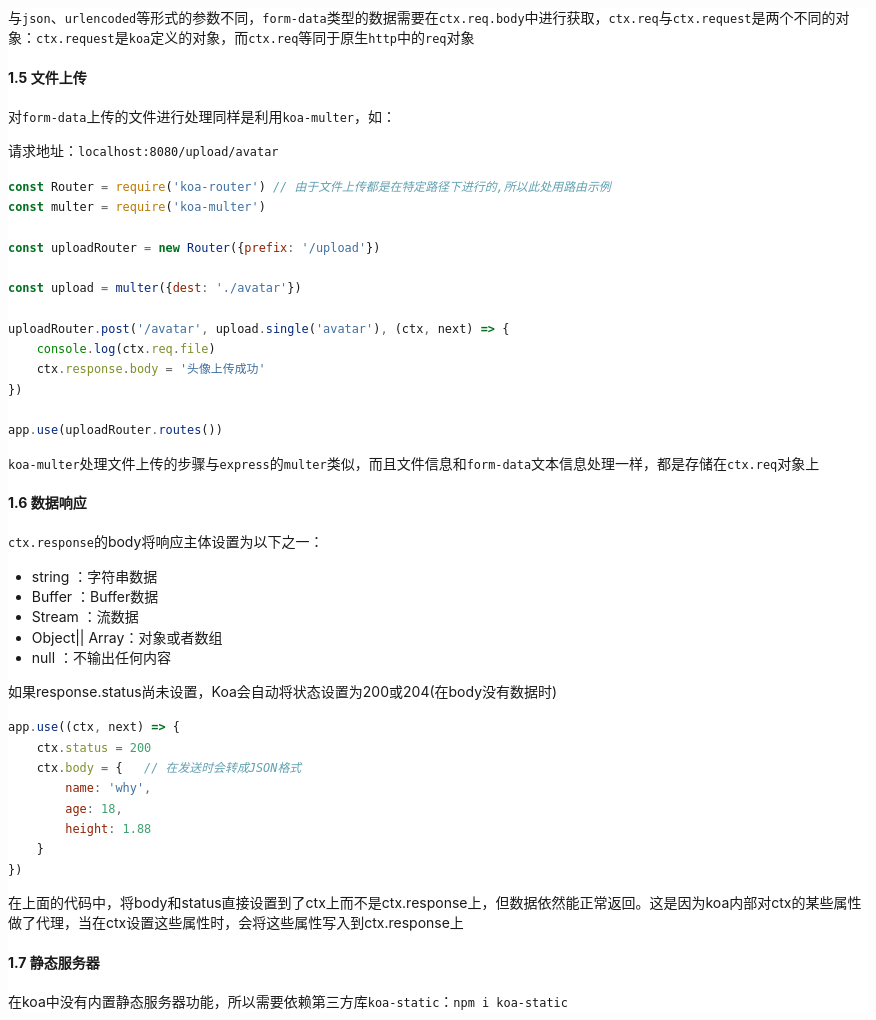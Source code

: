   与`json`、`urlencoded`等形式的参数不同，`form-data`类型的数据需要在`ctx.req.body`中进行获取，`ctx.req`与`ctx.request`是两个不同的对象：`ctx.request`是`koa`定义的对象，而`ctx.req`等同于原生`http`中的`req`对象

#### 1.5 文件上传

对`form-data`上传的文件进行处理同样是利用`koa-multer`，如：

请求地址：`localhost:8080/upload/avatar`

```javascript
const Router = require('koa-router') // 由于文件上传都是在特定路径下进行的,所以此处用路由示例
const multer = require('koa-multer')

const uploadRouter = new Router({prefix: '/upload'})

const upload = multer({dest: './avatar'})

uploadRouter.post('/avatar', upload.single('avatar'), (ctx, next) => {
    console.log(ctx.req.file)
    ctx.response.body = '头像上传成功'
})

app.use(uploadRouter.routes())
```

`koa-multer`处理文件上传的步骤与`express`的`multer`类似，而且文件信息和`form-data`文本信息处理一样，都是存储在`ctx.req`对象上

#### 1.6 数据响应

`ctx.response`的body将响应主体设置为以下之一：

- string ：字符串数据
- Buffer ：Buffer数据
- Stream ：流数据
- Object|| Array：对象或者数组
- null ：不输出任何内容

如果response.status尚未设置，Koa会自动将状态设置为200或204(在body没有数据时)

```javascript
app.use((ctx, next) => {
    ctx.status = 200
    ctx.body = {   // 在发送时会转成JSON格式
        name: 'why',
        age: 18,
        height: 1.88
    }
})
```

在上面的代码中，将body和status直接设置到了ctx上而不是ctx.response上，但数据依然能正常返回。这是因为koa内部对ctx的某些属性做了代理，当在ctx设置这些属性时，会将这些属性写入到ctx.response上

#### 1.7 静态服务器

在koa中没有内置静态服务器功能，所以需要依赖第三方库`koa-static`：`npm i koa-static`
